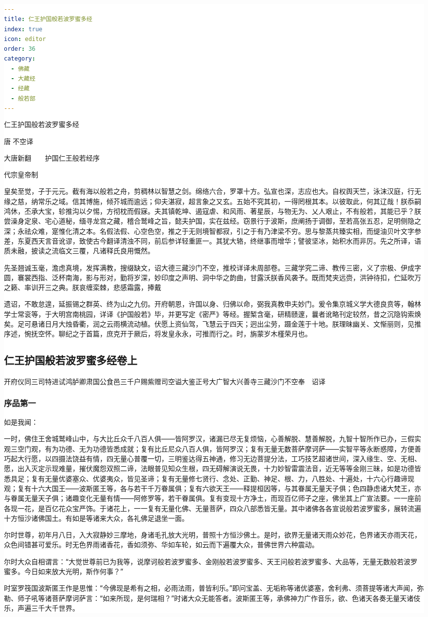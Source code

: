 ```yaml
---
title: 仁王护国般若波罗蜜多经
index: true
icon: editor
order: 36
category:
  - 佛藏
  - 大藏经
  - 经藏
  - 般若部
---
```


  仁王护国般若波罗蜜多经  

唐 不空译  

大唐新翻　　护国仁王般若经序  

代宗皇帝制  

皇矣至觉，子于元元。截有海以般若之舟，剪稠林以智慧之剑。绵络六合，罗罩十方。弘宣也深，志应也大。自权舆天竺，泳沫汉庭，行无缘之慈，纳常乐之域。信其博施，倾芥城而逾远；仰夫湛寂，超言象之又玄。五始不究其初，一得罔根其本。以彼取此，何其辽哉！朕忝嗣鸿休，丕承大宝，轸推沟以夕惕，方彻枕而假寐。夫其镇乾坤、遏寇虐、和风雨、著星辰，与物无为、乂人艰止，不有般若，其能已乎？朕尝澡身定泉、宅心道秘，缅寻龙宫之藏，稽合鹫峰之旨，懿夫护国，实在兹经。窃景行于波斯，庶阐扬于调御，至若高张五忍，足明侧隐之深；永祛众难，寔惟化清之本。名假法假、心空色空，推之于无则境智都寂，引之于有乃津梁不穷。思与黎蒸共臻实相，而缇油贝叶文字参差，东夏西天言音讹谬，致使古今翻译清浊不同，前后参详轻重匪一。其犹大辂，终继事而增华；譬彼坚冰，始积水而非厉。先之所译，语质未融，披读之流临文三覆，凡诸释氏良用慨然。  

先圣翘诚玉毫，澹虑真境，发挥满教，搜缀缺文，诏大德三藏沙门不空，推校详译未周部卷。三藏学究二谛、教传三密，义了宗极、伊成字圆，褰裳西指、泛杯南海，影与形对，勤将岁深，妙印度之声明、洞中华之韵曲，甘露沃朕香风袭予。既而梵夹远赍，洪钟待扣，伫延吹万之籁、率训开三之典。朕哀缠栾棘，悲感霜露，捧戴  

遗诏，不敢怠遑，延振锡之群英、终为山之九仞。开府朝恩，许国以身、归佛以命，弼我真教申夫妙门。爰令集京城义学大德良贲等，翰林学士常衮等，于大明宫南桃园，详译《护国般若》毕，并更写定《密严》等经。握椠含毫，研精赜邃，曩者讹略刊定较然，昔之沉隐钩索焕矣。足可悬诸日月大烛昏衢，润之云雨横流动植。伏愿上资仙驾，飞慧云于四天；迥出尘劳，蹑金莲于十地。朕理昧幽关、文惭丽则，见推序述，惋抚空怀。聊纪之于首篇，庶克开于厥后，将发皇永永，可推而行之。时，旃蒙岁木槿荣月也。  

## 仁王护国般若波罗蜜多经卷上

开府仪同三司特进试鸿胪卿肃国公食邑三千户赐紫赠司空谥大鉴正号大广智大兴善寺三藏沙门不空奉　诏译  

### 序品第一

如是我闻：  

一时，佛住王舍城鹫峰山中，与大比丘众千八百人俱——皆阿罗汉，诸漏已尽无复烦恼，心善解脱、慧善解脱，九智十智所作已办，三假实观三空门观，有为功德、无为功德皆悉成就；复有比丘尼众八百人俱，皆阿罗汉；复有无量无数菩萨摩诃萨——实智平等永断惑障，方便善巧起大行愿，以四摄法饶益有情，四无量心普覆一切，三明鉴达得五神通，修习无边菩提分法，工巧技艺超诸世间，深入缘生、空、无相、愿，出入灭定示现难量，摧伏魔怨双照二谛，法眼普见知众生根，四无碍解演说无畏，十力妙智雷震法音，近无等等金刚三昧，如是功德皆悉具足；复有无量优婆塞众、优婆夷众，皆见圣谛；复有无量修七贤行、念处、正勤、神足、根、力，八胜处、十遍处，十六心行趣谛现观；复有十六大国王——波斯匿王等，各与若干千万眷属俱；复有六欲天王——释提桓因等，与其眷属无量天子俱；色四静虑诸大梵王，亦与眷属无量天子俱；诸趣变化无量有情——阿修罗等，若干眷属俱。复有变现十方净土，而现百亿师子之座，佛坐其上广宣法要。一一座前各现一花，是百亿花众宝严饰。于诸花上，一一复有无量化佛、无量菩萨，四众八部悉皆无量。其中诸佛各各宣说般若波罗蜜多，展转流遍十方恒沙诸佛国土。有如是等诸来大众，各礼佛足退坐一面。  

尔时世尊，初年月八日，入大寂静妙三摩地，身诸毛孔放大光明，普照十方恒沙佛土。是时，欲界无量诸天雨众妙花，色界诸天亦雨天花，众色间错甚可爱乐。时无色界雨诸香花，香如须弥、华如车轮，如云而下遍覆大众，普佛世界六种震动。  

尔时大众自相谓言：“大觉世尊前已为我等，说摩诃般若波罗蜜多、金刚般若波罗蜜多、天王问般若波罗蜜多、大品等，无量无数般若波罗蜜多。今日如来放大光明，斯作何事？”  

时室罗筏国波斯匿王作是思惟：“今佛现是希有之相，必雨法雨，普皆利乐。”即问宝盖、无垢称等诸优婆塞，舍利弗、须菩提等诸大声闻，弥勒、师子吼等诸菩萨摩诃萨言：“如来所现，是何瑞相？”时诸大众无能答者。波斯匿王等，承佛神力广作音乐，欲、色诸天各奏无量天诸伎乐，声遍三千大千世界。  
